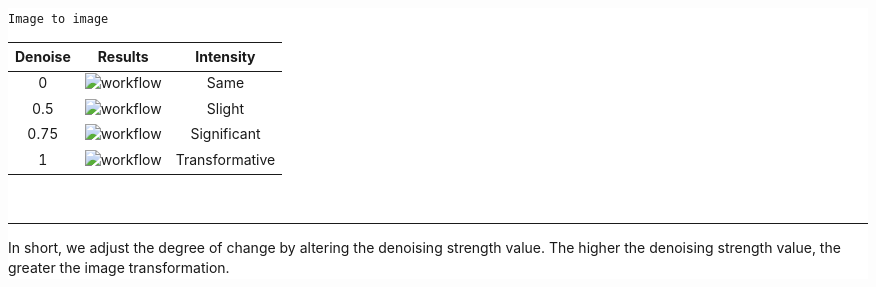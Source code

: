 ```Image to image```

| Denoise | Results | Intensity |
| :---------:| :---------: | :---------: | 
| 0 | <img src="https://doc.combix.ai/doc_images/i2i.0.jpg" alt="workflow" width="60%" /> | Same |
| 0.5 | <img src="https://doc.combix.ai/doc_images/i2i.0.5.jpeg" alt="workflow" width="60%" /> | Slight |
| 0.75 | <img src="https://doc.combix.ai/doc_images/i2i.0.75.jpg" alt="workflow" width="60%" /> | Significant |
| 1 | <img src="https://doc.combix.ai/doc_images/i2i.1.jpg" alt="workflow" width="60%" /> | Transformative |



<br>

----


In short, we adjust the degree of change by altering the denoising strength value. The higher the denoising strength value, the greater the image transformation.



